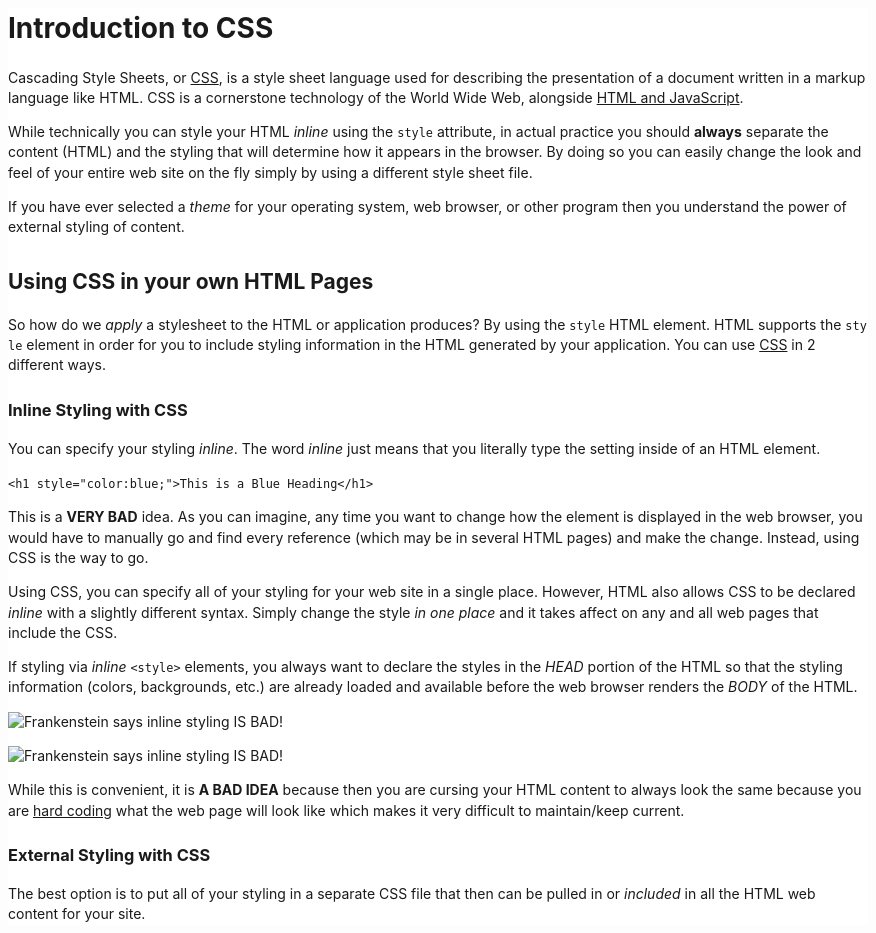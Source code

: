# Introduction to CSS

Cascading Style Sheets, or [CSS](https://en.wikipedia.org/wiki/Cascading_Style_Sheets), is a style sheet language used for describing the presentation of a document written in a markup language like HTML. CSS is a cornerstone technology of the World Wide Web, alongside [HTML and JavaScript](https://github.com/Kevin-CodeCrew/coding_concepts_sprint_2/blob/master/Introduction_to_HTML.md#html-concepts).

While technically you can style your HTML *inline* using the `style` attribute, in actual practice you should **always** separate the content (HTML) and the styling that will determine how it appears in the browser. By doing so you can easily change the look and feel of your entire web site on the fly simply by using a different style sheet file.

If you have ever selected a *theme* for your operating system, web browser, or other program then you understand the power of external styling of content.

## Using CSS in your own HTML Pages
So how do we *apply* a stylesheet to the HTML or application produces? By using the `style` HTML element. HTML supports the `style` element in order for you to include styling information in the HTML generated by your application. You can use [CSS](https://www.w3.org/Style/CSS/learning.en.html) in 2 different ways.

### Inline Styling with CSS
You can specify your styling *inline*. The word *inline* just means that you literally type the setting inside of an HTML element. 

`<h1 style="color:blue;">This is a Blue Heading</h1>`

This is a **VERY BAD** idea. As you can imagine, any time you want to change how the element is displayed in the web browser, you would have to manually go and find every reference (which may be in several HTML pages) and make the change. Instead, using CSS is the way to go.

Using CSS, you can specify all of your styling for your web site in a single place. However, HTML also allows CSS to be declared *inline* with a slightly different syntax. Simply change the style *in one place* and it takes affect on any and all web pages that include the CSS.

If styling via *inline* `<style>` elements, you always want to declare the styles in the *HEAD* portion of the HTML so that the styling information (colors, backgrounds, etc.) are already loaded and available before the web browser renders the *BODY* of the HTML.

![Frankenstein says inline styling IS BAD!](./img/styled_html_inline.png)

![Frankenstein says inline styling IS BAD!](./img/styled_html_inline_output.png)

While this is convenient, it is **A BAD IDEA** because then you are cursing your HTML content to always look the same because you are [hard coding](https://en.wikipedia.org/wiki/Hard_coding) what the web page will look like which makes it very difficult to maintain/keep current. 

### External Styling with CSS
The best option is to put all of your styling in a separate CSS file that then can be pulled in or *included* in all the HTML web content for your site. 
